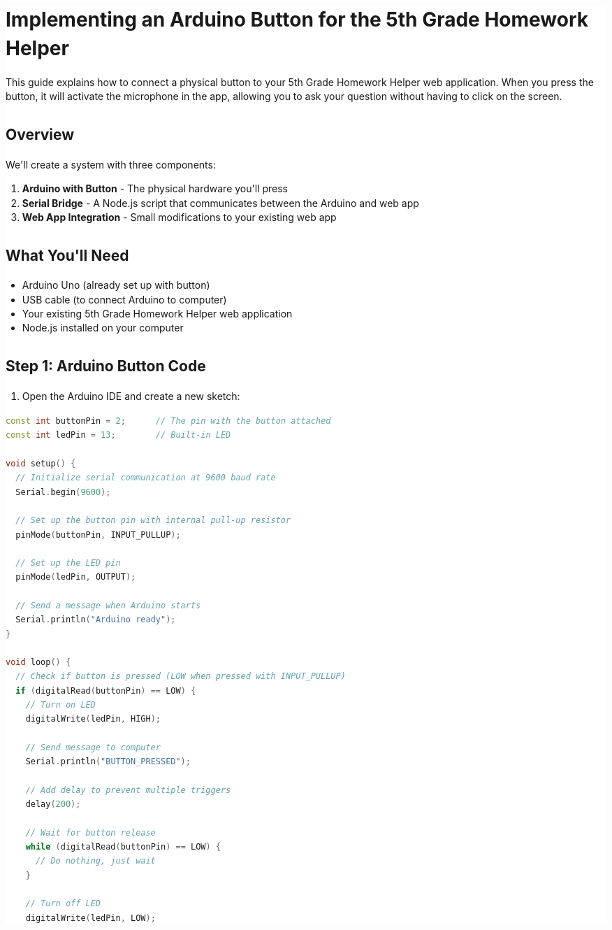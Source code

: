 # Implementing an Arduino Button for the 5th Grade Homework Helper

This guide explains how to connect a physical button to your 5th Grade Homework Helper web application. When you press the button, it will activate the microphone in the app, allowing you to ask your question without having to click on the screen.

## Overview

We'll create a system with three components:
1. **Arduino with Button** - The physical hardware you'll press
2. **Serial Bridge** - A Node.js script that communicates between the Arduino and web app
3. **Web App Integration** - Small modifications to your existing web app

## What You'll Need

- Arduino Uno (already set up with button)
- USB cable (to connect Arduino to computer)
- Your existing 5th Grade Homework Helper web application
- Node.js installed on your computer

## Step 1: Arduino Button Code

1. Open the Arduino IDE and create a new sketch:

```cpp
const int buttonPin = 2;      // The pin with the button attached
const int ledPin = 13;        // Built-in LED

void setup() {
  // Initialize serial communication at 9600 baud rate
  Serial.begin(9600);
  
  // Set up the button pin with internal pull-up resistor
  pinMode(buttonPin, INPUT_PULLUP);
  
  // Set up the LED pin
  pinMode(ledPin, OUTPUT);
  
  // Send a message when Arduino starts
  Serial.println("Arduino ready");
}

void loop() {
  // Check if button is pressed (LOW when pressed with INPUT_PULLUP)
  if (digitalRead(buttonPin) == LOW) {
    // Turn on LED
    digitalWrite(ledPin, HIGH);
    
    // Send message to computer
    Serial.println("BUTTON_PRESSED");
    
    // Add delay to prevent multiple triggers
    delay(200);
    
    // Wait for button release
    while (digitalRead(buttonPin) == LOW) {
      // Do nothing, just wait
    }
    
    // Turn off LED
    digitalWrite(ledPin, LOW);
```